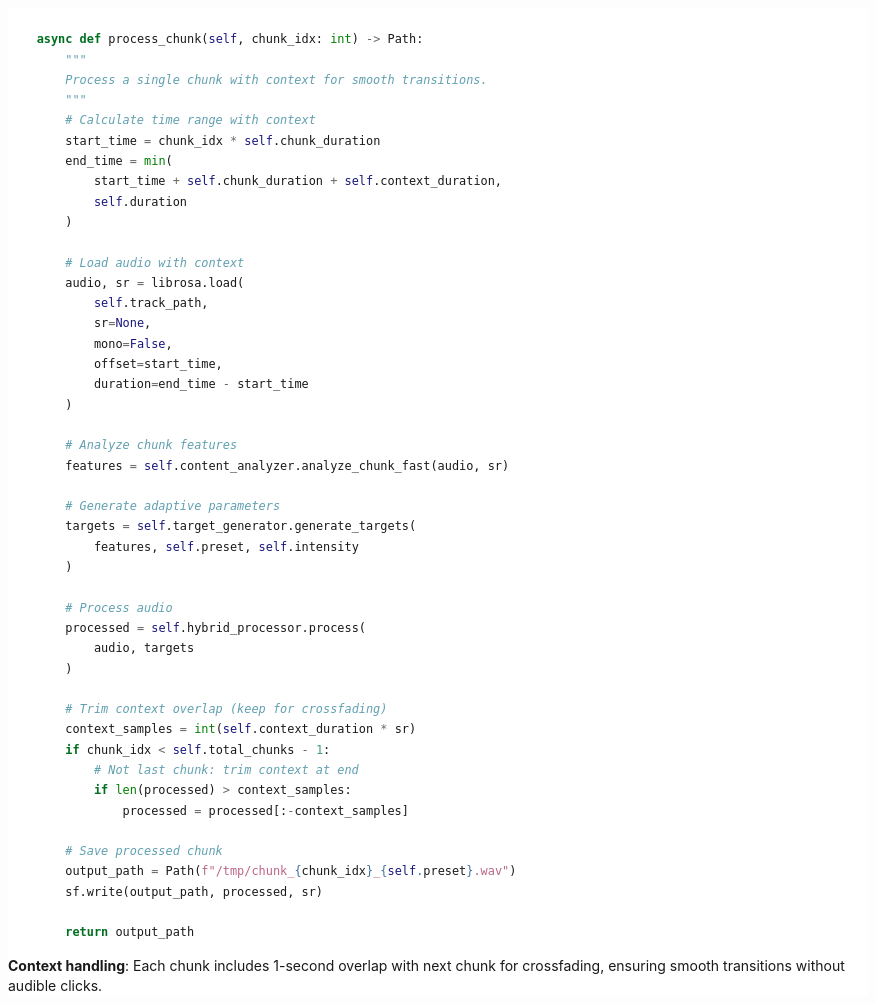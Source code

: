 ```python

    async def process_chunk(self, chunk_idx: int) -> Path:
        """
        Process a single chunk with context for smooth transitions.
        """
        # Calculate time range with context
        start_time = chunk_idx * self.chunk_duration
        end_time = min(
            start_time + self.chunk_duration + self.context_duration,
            self.duration
        )

        # Load audio with context
        audio, sr = librosa.load(
            self.track_path,
            sr=None,
            mono=False,
            offset=start_time,
            duration=end_time - start_time
        )

        # Analyze chunk features
        features = self.content_analyzer.analyze_chunk_fast(audio, sr)

        # Generate adaptive parameters
        targets = self.target_generator.generate_targets(
            features, self.preset, self.intensity
        )

        # Process audio
        processed = self.hybrid_processor.process(
            audio, targets
        )

        # Trim context overlap (keep for crossfading)
        context_samples = int(self.context_duration * sr)
        if chunk_idx < self.total_chunks - 1:
            # Not last chunk: trim context at end
            if len(processed) > context_samples:
                processed = processed[:-context_samples]

        # Save processed chunk
        output_path = Path(f"/tmp/chunk_{chunk_idx}_{self.preset}.wav")
        sf.write(output_path, processed, sr)

        return output_path
```

**Context handling**: Each chunk includes 1-second overlap with next chunk for crossfading, ensuring smooth transitions without audible clicks.
